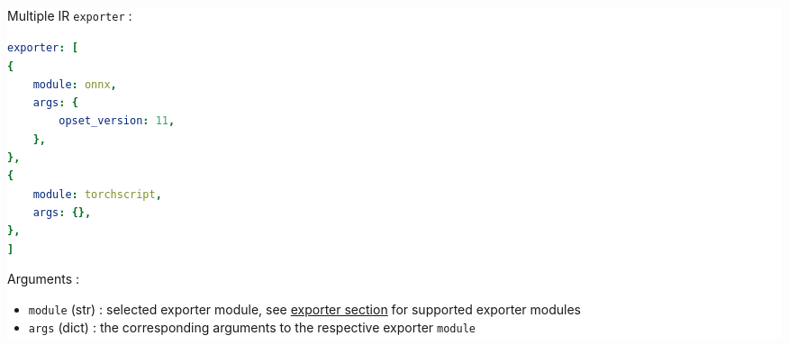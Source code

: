 Multiple IR `exporter` :

```yaml
exporter: [
{
    module: onnx,
    args: {
        opset_version: 11,
    },
},
{
    module: torchscript,
    args: {},
},
]
```

Arguments :

- `module` (str) : selected exporter module, see [exporter section](../modules/exporter.md) for supported exporter modules
- `args` (dict) : the corresponding arguments to the respective exporter `module`
